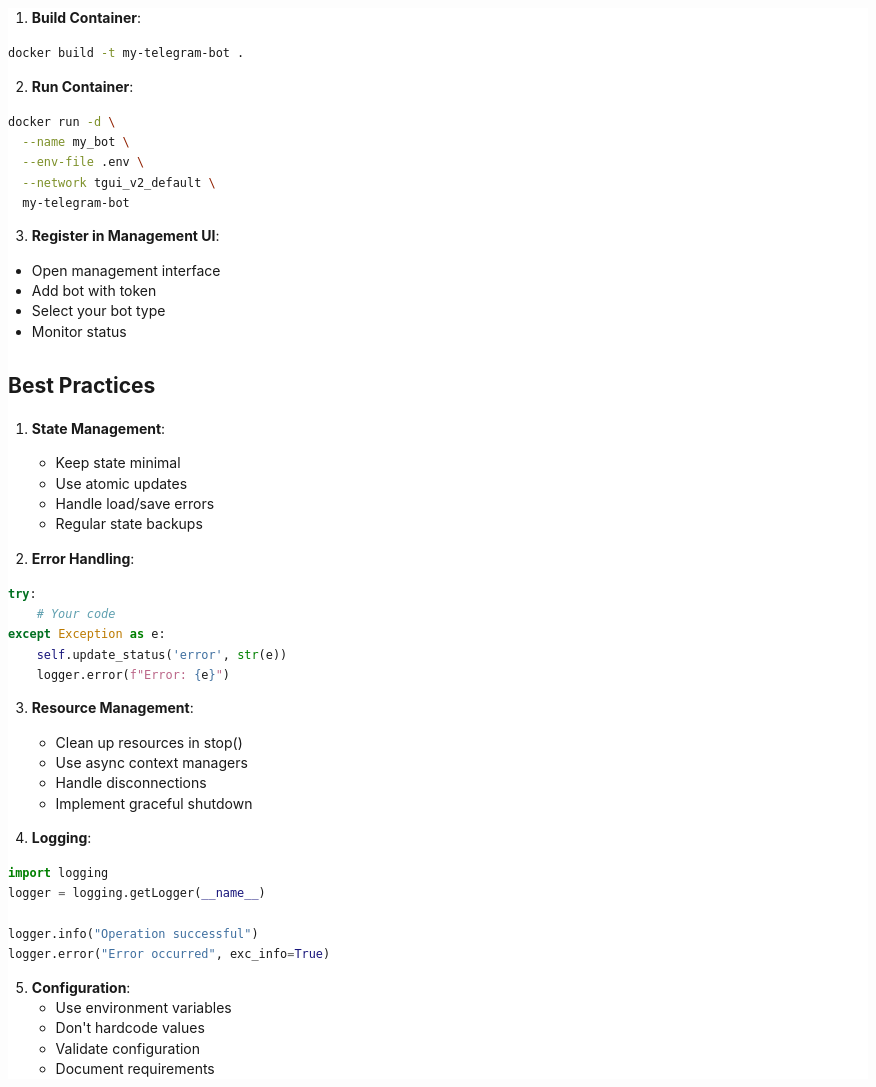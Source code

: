 1. **Build Container**:
```bash
docker build -t my-telegram-bot .
```

2. **Run Container**:
```bash
docker run -d \
  --name my_bot \
  --env-file .env \
  --network tgui_v2_default \
  my-telegram-bot
```

3. **Register in Management UI**:
- Open management interface
- Add bot with token
- Select your bot type
- Monitor status

## Best Practices

1. **State Management**:
   - Keep state minimal
   - Use atomic updates
   - Handle load/save errors
   - Regular state backups

2. **Error Handling**:
```python
try:
    # Your code
except Exception as e:
    self.update_status('error', str(e))
    logger.error(f"Error: {e}")
```

3. **Resource Management**:
   - Clean up resources in stop()
   - Use async context managers
   - Handle disconnections
   - Implement graceful shutdown

4. **Logging**:
```python
import logging
logger = logging.getLogger(__name__)

logger.info("Operation successful")
logger.error("Error occurred", exc_info=True)
```

5. **Configuration**:
   - Use environment variables
   - Don't hardcode values
   - Validate configuration
   - Document requirements
